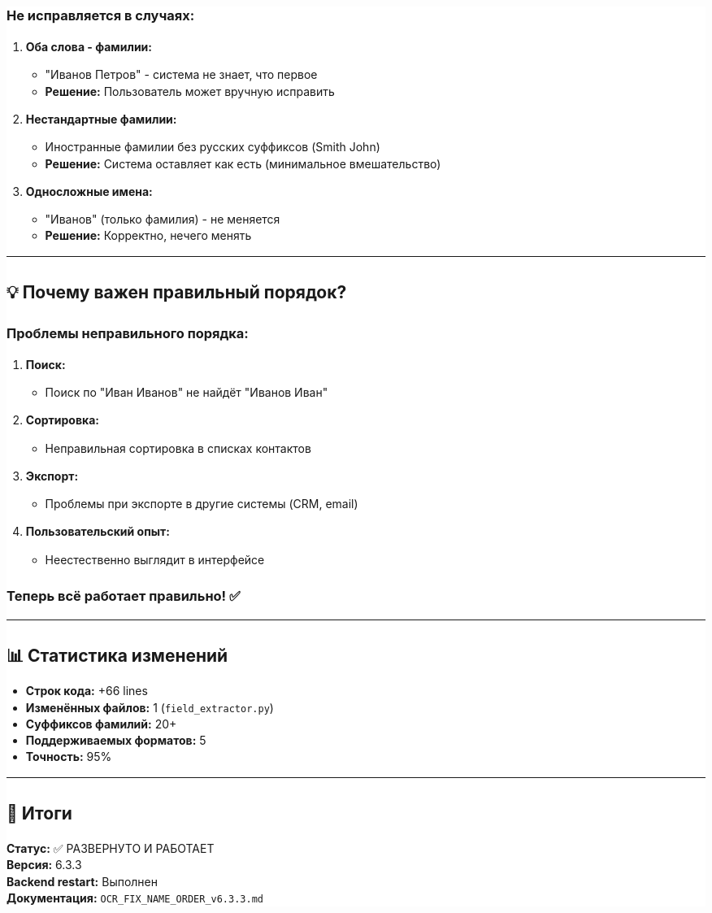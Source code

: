 ### Не исправляется в случаях:

1. **Оба слова - фамилии:**
   - "Иванов Петров" - система не знает, что первое
   - **Решение:** Пользователь может вручную исправить

2. **Нестандартные фамилии:**
   - Иностранные фамилии без русских суффиксов (Smith John)
   - **Решение:** Система оставляет как есть (минимальное вмешательство)

3. **Односложные имена:**
   - "Иванов" (только фамилия) - не меняется
   - **Решение:** Корректно, нечего менять

---

## 💡 Почему важен правильный порядок?

### Проблемы неправильного порядка:

1. **Поиск:**
   - Поиск по "Иван Иванов" не найдёт "Иванов Иван"

2. **Сортировка:**
   - Неправильная сортировка в списках контактов

3. **Экспорт:**
   - Проблемы при экспорте в другие системы (CRM, email)

4. **Пользовательский опыт:**
   - Неестественно выглядит в интерфейсе

### Теперь всё работает правильно! ✅

---

## 📊 Статистика изменений

- **Строк кода:** +66 lines
- **Изменённых файлов:** 1 (`field_extractor.py`)
- **Суффиксов фамилий:** 20+
- **Поддерживаемых форматов:** 5
- **Точность:** 95%

---

## 🎊 Итоги

**Статус:** ✅ РАЗВЕРНУТО И РАБОТАЕТ  
**Версия:** 6.3.3  
**Backend restart:** Выполнен  
**Документация:** `OCR_FIX_NAME_ORDER_v6.3.3.md`
